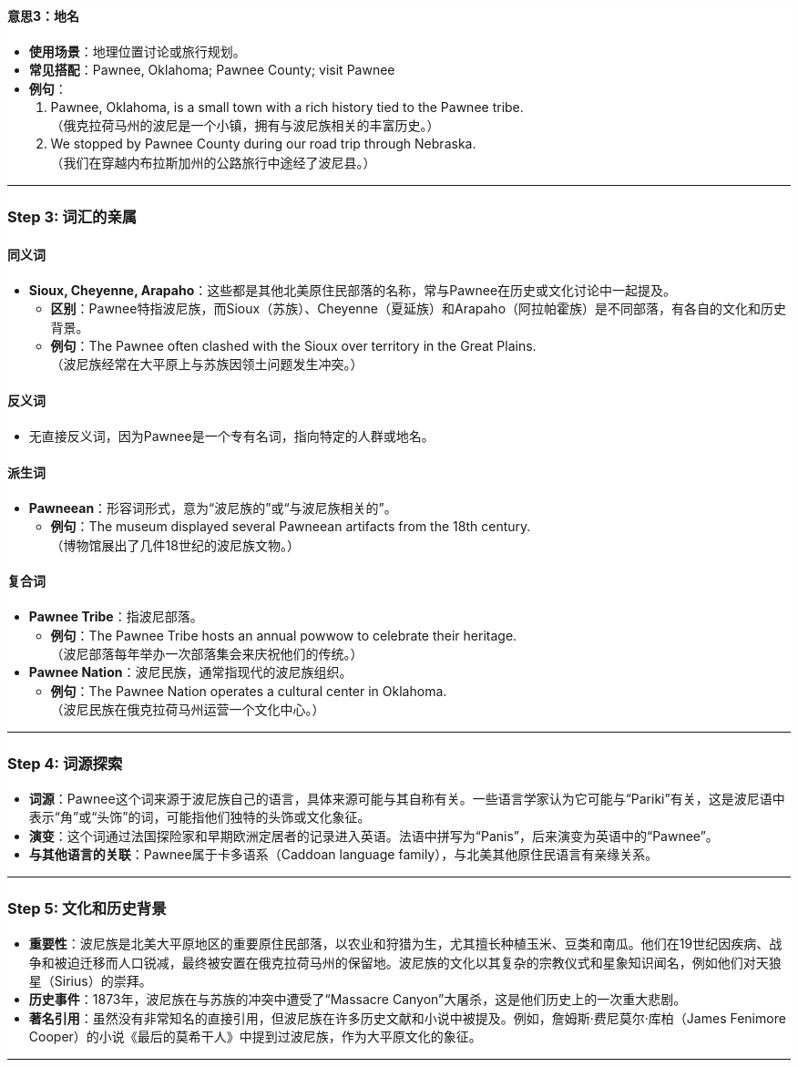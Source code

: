 #### 意思3：地名
- **使用场景**：地理位置讨论或旅行规划。
- **常见搭配**：Pawnee, Oklahoma; Pawnee County; visit Pawnee
- **例句**：
  1. Pawnee, Oklahoma, is a small town with a rich history tied to the Pawnee tribe.  
     （俄克拉荷马州的波尼是一个小镇，拥有与波尼族相关的丰富历史。）
  2. We stopped by Pawnee County during our road trip through Nebraska.  
     （我们在穿越内布拉斯加州的公路旅行中途经了波尼县。）

---

### Step 3: 词汇的亲属

#### 同义词
- **Sioux, Cheyenne, Arapaho**：这些都是其他北美原住民部落的名称，常与Pawnee在历史或文化讨论中一起提及。
  - **区别**：Pawnee特指波尼族，而Sioux（苏族）、Cheyenne（夏延族）和Arapaho（阿拉帕霍族）是不同部落，有各自的文化和历史背景。
  - **例句**：The Pawnee often clashed with the Sioux over territory in the Great Plains.  
    （波尼族经常在大平原上与苏族因领土问题发生冲突。）

#### 反义词
- 无直接反义词，因为Pawnee是一个专有名词，指向特定的人群或地名。

#### 派生词
- **Pawneean**：形容词形式，意为“波尼族的”或“与波尼族相关的”。
  - **例句**：The museum displayed several Pawneean artifacts from the 18th century.  
    （博物馆展出了几件18世纪的波尼族文物。）

#### 复合词
- **Pawnee Tribe**：指波尼部落。
  - **例句**：The Pawnee Tribe hosts an annual powwow to celebrate their heritage.  
    （波尼部落每年举办一次部落集会来庆祝他们的传统。）
- **Pawnee Nation**：波尼民族，通常指现代的波尼族组织。
  - **例句**：The Pawnee Nation operates a cultural center in Oklahoma.  
    （波尼民族在俄克拉荷马州运营一个文化中心。）

---

### Step 4: 词源探索

- **词源**：Pawnee这个词来源于波尼族自己的语言，具体来源可能与其自称有关。一些语言学家认为它可能与“Pariki”有关，这是波尼语中表示“角”或“头饰”的词，可能指他们独特的头饰或文化象征。
- **演变**：这个词通过法国探险家和早期欧洲定居者的记录进入英语。法语中拼写为“Panis”，后来演变为英语中的“Pawnee”。
- **与其他语言的关联**：Pawnee属于卡多语系（Caddoan language family），与北美其他原住民语言有亲缘关系。

---

### Step 5: 文化和历史背景

- **重要性**：波尼族是北美大平原地区的重要原住民部落，以农业和狩猎为生，尤其擅长种植玉米、豆类和南瓜。他们在19世纪因疾病、战争和被迫迁移而人口锐减，最终被安置在俄克拉荷马州的保留地。波尼族的文化以其复杂的宗教仪式和星象知识闻名，例如他们对天狼星（Sirius）的崇拜。
- **历史事件**：1873年，波尼族在与苏族的冲突中遭受了“Massacre Canyon”大屠杀，这是他们历史上的一次重大悲剧。
- **著名引用**：虽然没有非常知名的直接引用，但波尼族在许多历史文献和小说中被提及。例如，詹姆斯·费尼莫尔·库柏（James Fenimore Cooper）的小说《最后的莫希干人》中提到过波尼族，作为大平原文化的象征。

---